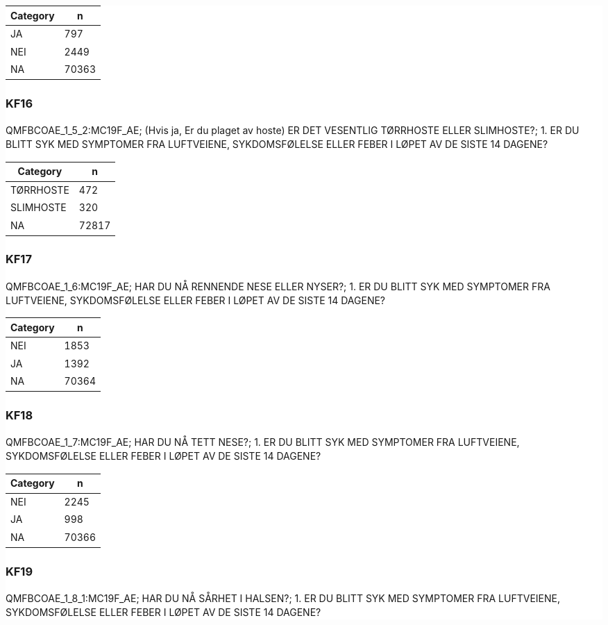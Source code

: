 
| Category | n |
| -------- | - |
| JA | 797 |
| NEI | 2449 |
| NA | 70363 |


### KF16
QMFBCOAE_1_5_2:MC19F_AE; (Hvis ja, Er du plaget av hoste) ER DET VESENTLIG TØRRHOSTE ELLER SLIMHOSTE?; 1. ER DU BLITT SYK MED SYMPTOMER FRA LUFTVEIENE, SYKDOMSFØLELSE ELLER FEBER I LØPET AV DE SISTE 14 DAGENE?


| Category | n |
| -------- | - |
| TØRRHOSTE | 472 |
| SLIMHOSTE | 320 |
| NA | 72817 |


### KF17
QMFBCOAE_1_6:MC19F_AE; HAR DU NÅ RENNENDE NESE ELLER NYSER?; 1. ER DU BLITT SYK MED SYMPTOMER FRA LUFTVEIENE, SYKDOMSFØLELSE ELLER FEBER I LØPET AV DE SISTE 14 DAGENE?


| Category | n |
| -------- | - |
| NEI | 1853 |
| JA | 1392 |
| NA | 70364 |


### KF18
QMFBCOAE_1_7:MC19F_AE; HAR DU NÅ TETT NESE?; 1. ER DU BLITT SYK MED SYMPTOMER FRA LUFTVEIENE, SYKDOMSFØLELSE ELLER FEBER I LØPET AV DE SISTE 14 DAGENE?


| Category | n |
| -------- | - |
| NEI | 2245 |
| JA | 998 |
| NA | 70366 |


### KF19
QMFBCOAE_1_8_1:MC19F_AE; HAR DU NÅ SÅRHET I HALSEN?; 1. ER DU BLITT SYK MED SYMPTOMER FRA LUFTVEIENE, SYKDOMSFØLELSE ELLER FEBER I LØPET AV DE SISTE 14 DAGENE?
